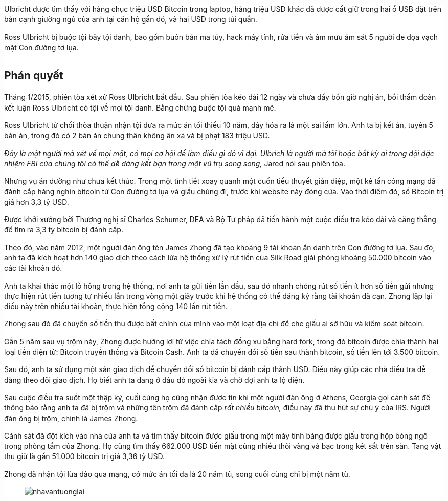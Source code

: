 Ulbricht được tìm thấy với hàng chục triệu USD Bitcoin trong laptop, hàng triệu USD khác đã được cất giữ trong hai ổ USB đặt trên bàn cạnh giường ngủ của anh tại căn hộ gần đó, và hai USD trong túi quần.

Ross Ulbricht bị buộc tội bảy tội danh, bao gồm buôn bán ma túy, hack máy tính, rửa tiền và âm mưu ám sát 5 người đe dọa vạch mặt Con đường tơ lụa.

## Phán quyết

Tháng 1/2015, phiên tòa xét xử Ross Ulbricht bắt đầu. Sau phiên tòa kéo dài 12 ngày và chưa đầy bốn giờ nghị án, bồi thẩm đoàn kết luận Ross Ulbricht có tội về mọi tội danh. Bằng chứng buộc tội quá mạnh mẽ.

Ross Ulbricht từ chối thỏa thuận nhận tội đưa ra mức án tối thiểu 10 năm, đây hóa ra là một sai lầm lớn. Anh ta bị kết án, tuyên 5 bản án, trong đó có 2 bản án chung thân không ân xá và bị phạt 183 triệu USD.

_Đây là một người mà xét về mọi mặt, có mọi cơ hội để làm điều gì đó vĩ đại. Ulbrich là người mà tôi hoặc bất kỳ ai trong đội đặc nhiệm FBI của chúng tôi có thể dễ dàng kết bạn trong một vũ trụ song song,_ Jared nói sau phiên tòa.

Nhưng vụ án dường như chưa kết thúc. Trong một tình tiết xoay quanh một cuốn tiểu thuyết gián điệp, một kẻ tấn công mạng đã đánh cắp hàng nghìn bitcoin từ Con đường tơ lụa và giấu chúng đi, trước khi website này đóng cửa. Vào thời điểm đó, số Bitcoin trị giá hơn 3,3 tỷ USD.

Được khởi xướng bởi Thượng nghị sĩ Charles Schumer, DEA và Bộ Tư pháp đã tiến hành một cuộc điều tra kéo dài và căng thẳng để tìm ra 3,3 tỷ bitcoin bị đánh cắp.

Theo đó, vào năm 2012, một người đàn ông tên James Zhong đã tạo khoảng 9 tài khoản ẩn danh trên Con đường tơ lụa. Sau đó, anh ta đã kích hoạt hơn 140 giao dịch theo cách lừa hệ thống xử lý rút tiền của Silk Road giải phóng khoảng 50.000 bitcoin vào các tài khoản đó.

Anh ta khai thác một lỗ hổng trong hệ thống, nơi anh ta gửi tiền lần đầu, sau đó nhanh chóng rút số tiền ít hơn số tiền gửi nhưng thực hiện rút tiền tương tự nhiều lần trong vòng một giây trước khi hệ thống có thể đăng ký rằng tài khoản đã cạn. Zhong lặp lại điều này trên nhiều tài khoản, thực hiện tổng cộng 140 lần rút tiền.

Zhong sau đó đã chuyển số tiền thu được bất chính của mình vào một loạt địa chỉ để che giấu ai sở hữu và kiểm soát bitcoin.

Gần 5 năm sau vụ trộm này, Zhong được hưởng lợi từ việc chia tách đồng xu bằng hard fork, trong đó bitcoin được chia thành hai loại tiền điện tử: Bitcoin truyền thống và Bitcoin Cash. Anh ta đã chuyển đổi số tiền sau thành bitcoin, số tiền lên tới 3.500 bitcoin.

Sau đó, anh ta sử dụng một sàn giao dịch để chuyển đổi số bitcoin bị đánh cắp thành USD. Điều này giúp các nhà điều tra dễ dàng theo dõi giao dịch. Họ biết anh ta đang ở đâu đó ngoài kia và chờ đợi anh ta lộ diện.

Sau cuộc điều tra suốt một thập kỷ, cuối cùng họ cũng nhận được tin khi một người đàn ông ở Athens, Georgia gọi cảnh sát để thông báo rằng anh ta đã bị trộm và những tên trộm đã đánh cắp _rất nhiều bitcoin,_ điều này đã thu hút sự chú ý của IRS. Người đàn ông bị trộm, chính là James Zhong.

Cảnh sát đã đột kích vào nhà của anh ta và tìm thấy bitcoin được giấu trong một máy tính bảng được giấu trong hộp bỏng ngô trong phòng tắm của Zhong. Họ cũng tìm thấy 662.000 USD tiền mặt cùng nhiều thỏi vàng và bạc trong két sắt trên sàn. Tang vật thu giữ là gần 51.000 bitcoin trị giá 3,36 tỷ USD.

Zhong đã nhận tội lừa đảo qua mạng, có mức án tối đa là 20 năm tù, song cuối cùng chỉ bị một năm tù.

<figure><img src="https://data.nhavantuonglai.com/image/illustrations/cover-nhavantuonglai-com-0288.jpg" alt="nhavantuonglai" title="nhavantuonglai" height=100% width=100%><figcaption><p></p></figcaption></figure>